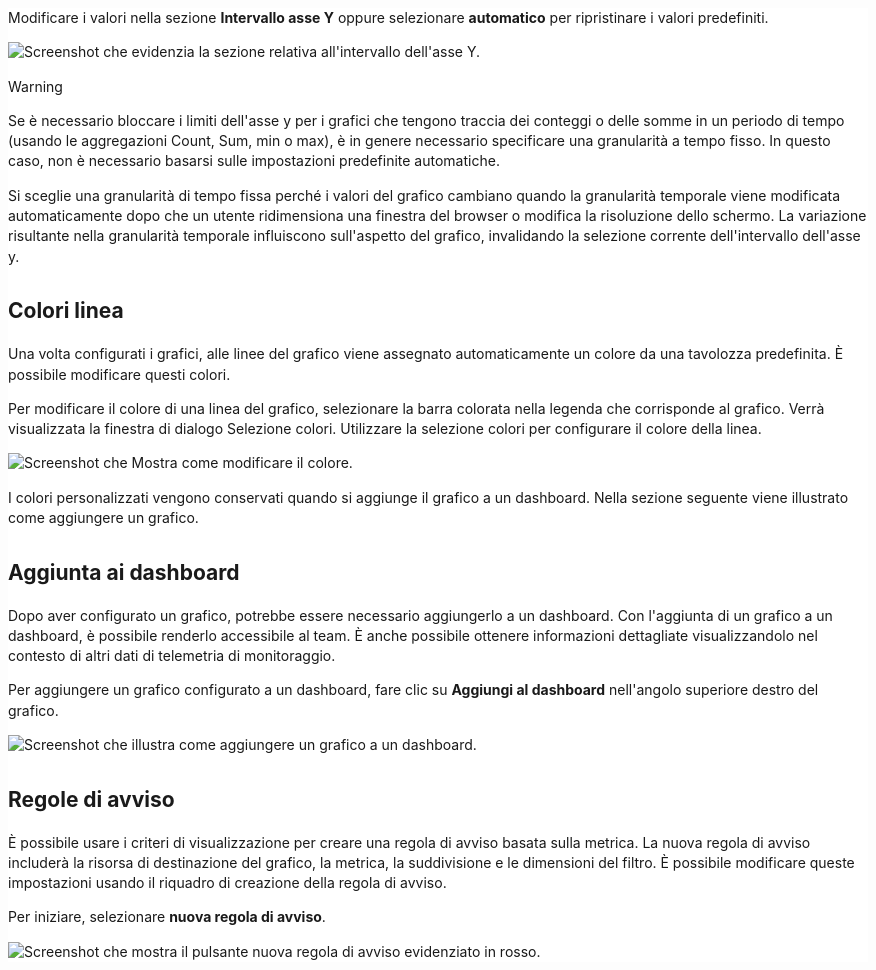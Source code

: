 Modificare i valori nella sezione **Intervallo asse Y** oppure selezionare **automatico** per ripristinare i valori predefiniti.
 
 ![Screenshot che evidenzia la sezione relativa all'intervallo dell'asse Y.](./media/metrics-charts/034.png)

> [!WARNING]
> Se è necessario bloccare i limiti dell'asse y per i grafici che tengono traccia dei conteggi o delle somme in un periodo di tempo (usando le aggregazioni Count, Sum, min o max), è in genere necessario specificare una granularità a tempo fisso. In questo caso, non è necessario basarsi sulle impostazioni predefinite automatiche. 
>
> Si sceglie una granularità di tempo fissa perché i valori del grafico cambiano quando la granularità temporale viene modificata automaticamente dopo che un utente ridimensiona una finestra del browser o modifica la risoluzione dello schermo. La variazione risultante nella granularità temporale influiscono sull'aspetto del grafico, invalidando la selezione corrente dell'intervallo dell'asse y.

## <a name="line-colors"></a>Colori linea

Una volta configurati i grafici, alle linee del grafico viene assegnato automaticamente un colore da una tavolozza predefinita. È possibile modificare questi colori.

Per modificare il colore di una linea del grafico, selezionare la barra colorata nella legenda che corrisponde al grafico. Verrà visualizzata la finestra di dialogo Selezione colori. Utilizzare la selezione colori per configurare il colore della linea.

![Screenshot che Mostra come modificare il colore.](./media/metrics-charts/035.png)

I colori personalizzati vengono conservati quando si aggiunge il grafico a un dashboard. Nella sezione seguente viene illustrato come aggiungere un grafico.

## <a name="pinning-to-dashboards"></a>Aggiunta ai dashboard 

Dopo aver configurato un grafico, potrebbe essere necessario aggiungerlo a un dashboard. Con l'aggiunta di un grafico a un dashboard, è possibile renderlo accessibile al team. È anche possibile ottenere informazioni dettagliate visualizzandolo nel contesto di altri dati di telemetria di monitoraggio.

Per aggiungere un grafico configurato a un dashboard, fare clic su **Aggiungi al dashboard** nell'angolo superiore destro del grafico.

![Screenshot che illustra come aggiungere un grafico a un dashboard.](./media/metrics-charts/036.png)

## <a name="alert-rules"></a>Regole di avviso

È possibile usare i criteri di visualizzazione per creare una regola di avviso basata sulla metrica. La nuova regola di avviso includerà la risorsa di destinazione del grafico, la metrica, la suddivisione e le dimensioni del filtro. È possibile modificare queste impostazioni usando il riquadro di creazione della regola di avviso.

Per iniziare, selezionare **nuova regola di avviso**.

![Screenshot che mostra il pulsante nuova regola di avviso evidenziato in rosso.](./media/metrics-charts/042.png)
